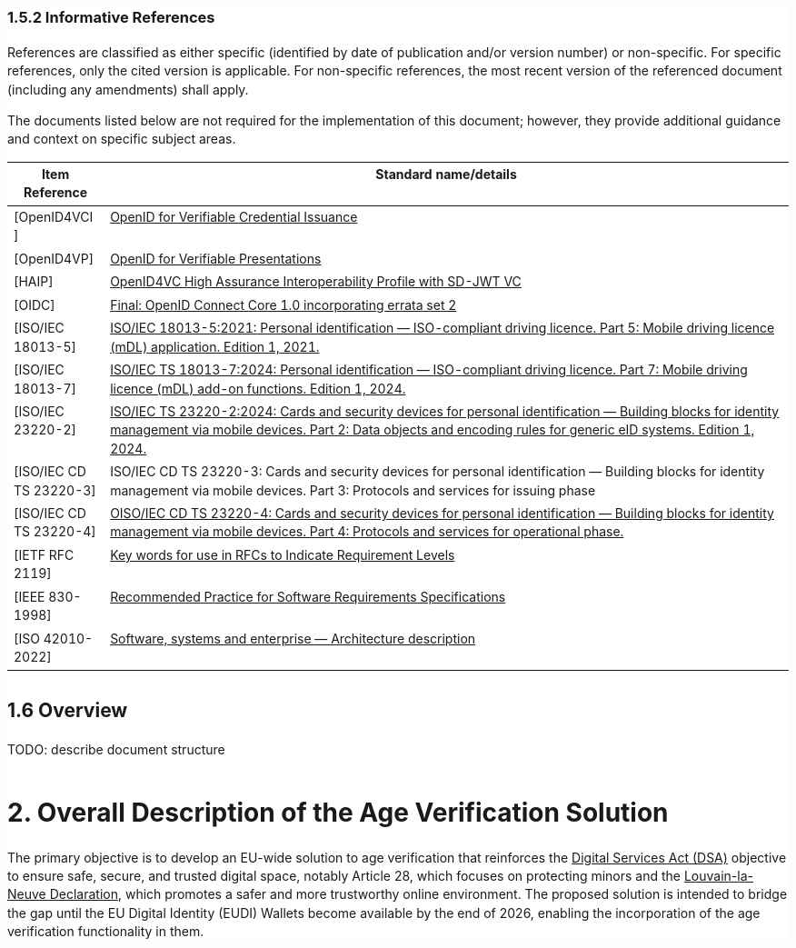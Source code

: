 [arf]: https://github.com/eu-digital-identity-wallet/eudi-doc-architecture-and-reference-framework

### 1.5.2 Informative References


References are classified as either specific (identified by date of publication and/or version number) or
non-specific. For specific references, only the cited version is applicable. For non-specific references, the most
recent version of the referenced document (including any amendments) shall apply.

The documents listed below are not required for the implementation of this document; however, they provide additional
guidance and context on specific subject areas.

| **Item Reference**      | **Standard name/details**                                                                                                                                                                                                                                                  |
|-------------------------|----------------------------------------------------------------------------------------------------------------------------------------------------------------------------------------------------------------------------------------------------------------------------|
| [OpenID4VCI]            | [OpenID for Verifiable Credential Issuance](https://openid.net/specs/openid-4-verifiable-credential-issuance-1_0-ID2.html)                                                                                                                                                 |
| [OpenID4VP]             | [OpenID for Verifiable Presentations](https://openid.net/specs/openid-4-verifiable-presentations-1_0-24.html)                                                                                                                                                              |
| [HAIP]                  | [OpenID4VC High Assurance Interoperability Profile with SD-JWT VC](https://openid.net/specs/openid4vc-high-assurance-interoperability-profile-1_0.html)                                                                                                                    |
| [OIDC]                  | [Final: OpenID Connect Core 1.0 incorporating errata set 2](https://openid.net/specs/openid-connect-core-1_0.html)                                                                                                                                                         |
| [ISO/IEC 18013-5]       | [ISO/IEC 18013-5:2021: Personal identification — ISO-compliant driving licence. Part 5: Mobile driving licence (mDL) application. Edition 1, 2021.](https://www.iso.org/standard/69084.html)                                                                               |
| [ISO/IEC 18013-7]       | [ISO/IEC TS 18013-7:2024: Personal identification — ISO-compliant driving licence. Part 7: Mobile driving licence (mDL) add-on functions. Edition 1, 2024.](https://www.iso.org/standard/82772.html)                                                                       |
| [ISO/IEC 23220-2]       | [ISO/IEC TS 23220-2:2024: Cards and security devices for personal identification — Building blocks for identity management via mobile devices. Part 2: Data objects and encoding rules for generic eID systems. Edition 1, 2024.](https://www.iso.org/standard/86782.html) |
| [ISO/IEC CD TS 23220-3] | ISO/IEC CD TS 23220-3: Cards and security devices for personal identification — Building blocks for identity management via mobile devices. Part 3: Protocols and services for issuing phase                                                                               |
| [ISO/IEC CD TS 23220-4] | [OISO/IEC CD TS 23220-4: Cards and security devices for personal identification — Building blocks for identity management via mobile devices. Part 4: Protocols and services for operational phase.](https://www.iso.org/standard/86785.html)                              |
| [IETF RFC 2119]         | [Key words for use in RFCs to Indicate Requirement Levels](https://datatracker.ietf.org/doc/html/rfc2119)                                                                                                                                                                  |
| [IEEE 830-1998]         | [Recommended Practice for Software Requirements Specifications](https://standards.ieee.org/ieee/830/1222/)                                                                                                                                                                 |
| [ISO 42010-2022]        | [Software, systems and enterprise — Architecture description](https://www.iso.org/standard/74393.html)                                                                                                                                                                     |

## 1.6 Overview

TODO: describe document structure

# 2. Overall Description of the Age Verification Solution

The primary objective is to develop an EU-wide solution to age verification that reinforces
the [Digital Services Act (DSA)](https://eur-lex.europa.eu/eli/reg/2022/2065  ) objective to ensure safe, secure, and
trusted digital space, notably Article 28, which focuses on protecting minors and
the [Louvain-la-Neuve Declaration](https://bosa.belgium.be/sites/default/files/content/documents/LLN%20Declaration%20-%20Informal%20Telecom%20Council%20-%20v.12.04.2024.pdf ),
which promotes a safer and more trustworthy online environment. The proposed solution is intended to bridge the gap
until the EU Digital Identity (EUDI) Wallets become available by the end of 2026, enabling the incorporation of the age
verification functionality in them.
